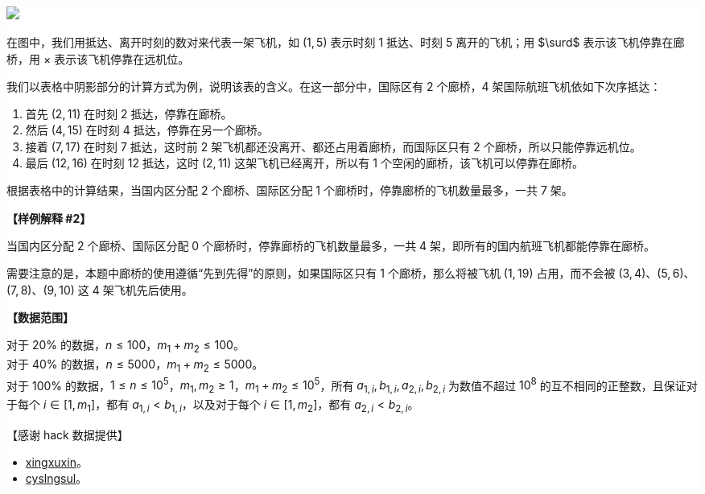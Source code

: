 ![](https://cdn.luogu.com.cn/upload/image_hosting/48wcffrv.png)

在图中，我们用抵达、离开时刻的数对来代表一架飞机，如 $(1, 5)$ 表示时刻 $1$ 抵达、时刻 $5$ 离开的飞机；用 $\surd$ 表示该飞机停靠在廊桥，用 $\times$ 表示该飞机停靠在远机位。

我们以表格中阴影部分的计算方式为例，说明该表的含义。在这一部分中，国际区有 $2$ 个廊桥，$4$ 架国际航班飞机依如下次序抵达：

1. 首先 $(2, 11)$ 在时刻 $2$ 抵达，停靠在廊桥。
2. 然后 $(4, 15)$ 在时刻 $4$ 抵达，停靠在另一个廊桥。
3. 接着 $(7, 17)$ 在时刻 $7$ 抵达，这时前 $2$ 架飞机都还没离开、都还占用着廊桥，而国际区只有 $2$ 个廊桥，所以只能停靠远机位。
4. 最后 $(12, 16)$ 在时刻 $12$ 抵达，这时 $(2, 11)$ 这架飞机已经离开，所以有 $1$ 个空闲的廊桥，该飞机可以停靠在廊桥。

根据表格中的计算结果，当国内区分配 $2$ 个廊桥、国际区分配 $1$ 个廊桥时，停靠廊桥的飞机数量最多，一共 $7$ 架。

**【样例解释 #2】**

当国内区分配 $2$ 个廊桥、国际区分配 $0$ 个廊桥时，停靠廊桥的飞机数量最多，一共 $4$ 架，即所有的国内航班飞机都能停靠在廊桥。

需要注意的是，本题中廊桥的使用遵循“先到先得”的原则，如果国际区只有 $1$ 个廊桥，那么将被飞机 $(1, 19)$ 占用，而不会被 $(3, 4)$、$(5, 6)$、$(7, 8)$、$(9, 10)$ 这 $4$ 架飞机先后使用。

**【数据范围】**

对于 $20 \%$ 的数据，$n \le 100$，$m_1 + m_2 \le 100$。  
对于 $40 \%$ 的数据，$n \le 5000$，$m_1 + m_2 \le 5000$。  
对于 $100 \%$ 的数据，$1 \le n \le {10}^5$，$m_1, m_2 \ge 1$，$m_1 + m_2 \le {10}^5$，所有 $a_{1, i}, b_{1, i}, a_{2, i}, b_{2, i}$ 为数值不超过 ${10}^8$ 的互不相同的正整数，且保证对于每个 $i \in [1, m_1]$，都有 $a_{1, i} < b_{1, i}$，以及对于每个 $i \in [1, m_2]$，都有 $a_{2, i} < b_{2, i}$。

【感谢 hack 数据提供】

- [xingxuxin](/user/393378)。
- [cyslngsul](/user/126765)。